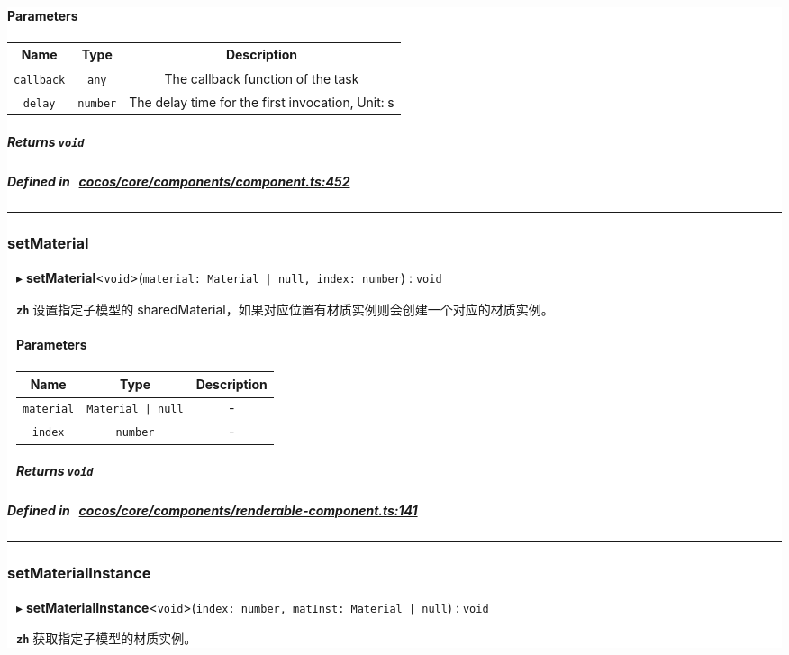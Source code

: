 

#### Parameters

| Name | Type | Description |
| :------: | :------: | :------: |
| `callback` | `any` | The callback function of the task  |
| `delay` | `number` | The delay time for the first invocation, Unit: s  |


##### Returns `void`
</div>

##### Defined in &nbsp;   [cocos/core/components/component.ts:452](https://github.com/cocos-creator/engine/blob/c7bf6b8a9/cocos/core/components/component.ts#L452)&nbsp;
___
### setMaterial

<div style="margin-left: 10px;">

▸   **setMaterial**<`void`\>(`material: Material | null, index: number`) : `void`



**`zh`** 设置指定子模型的 sharedMaterial，如果对应位置有材质实例则会创建一个对应的材质实例。




#### Parameters

| Name | Type | Description |
| :------: | :------: | :------: |
| `material` | `Material \| null` | - |
| `index` | `number` | - |


##### Returns `void`
</div>

##### Defined in &nbsp;   [cocos/core/components/renderable-component.ts:141](https://github.com/cocos-creator/engine/blob/c7bf6b8a9/cocos/core/components/renderable-component.ts#L141)&nbsp;
___
### setMaterialInstance

<div style="margin-left: 10px;">

▸   **setMaterialInstance**<`void`\>(`index: number, matInst: Material | null`) : `void`



**`zh`** 获取指定子模型的材质实例。
